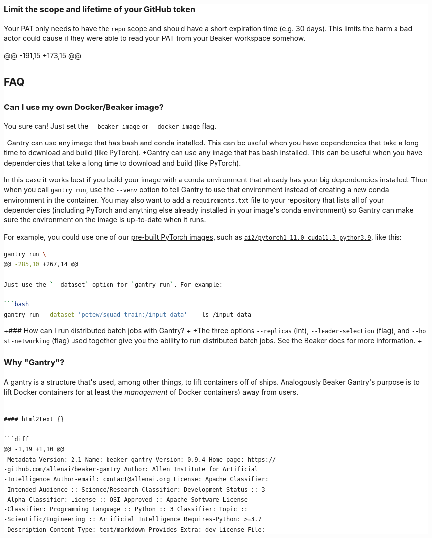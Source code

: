  ### Limit the scope and lifetime of your GitHub token
 
 Your PAT only needs to have the `repo` scope and should have a short expiration time (e.g. 30 days).
 This limits the harm a bad actor could cause if they were able to read your PAT from your Beaker workspace somehow.
 
@@ -191,15 +173,15 @@
 
 ## FAQ
 
 ### Can I use my own Docker/Beaker image?
 
 You sure can! Just set the `--beaker-image` or `--docker-image` flag.
 
-Gantry can use any image that has bash and conda installed. This can be useful when you have dependencies that take a long time to download and build (like PyTorch).
+Gantry can use any image that has bash installed. This can be useful when you have dependencies that take a long time to download and build (like PyTorch).
 
 In this case it works best if you build your image with a conda environment that already has your big dependencies installed. Then when you call `gantry run`, use the `--venv` option to tell Gantry to use that environment instead of creating a new conda environment in the container. You may also want to add a `requirements.txt` file to your repository that lists all of your dependencies (including PyTorch and anything else already installed in your image's conda environment) so Gantry can make sure the environment on the image is up-to-date when it runs.
 
 For example, you could use one of our [pre-built PyTorch images](https://beaker.org/ws/ai2/fab/images?text=pytorch&sort=created:descending), such as [`ai2/pytorch1.11.0-cuda11.3-python3.9`](https://beaker.org/im/01G3S1CBQ0K832MCFDA77XQXFJ/details), like this:
 
 ```bash
 gantry run \
@@ -285,10 +267,14 @@
 
 Just use the `--dataset` option for `gantry run`. For example:
 
 ```bash
 gantry run --dataset 'petew/squad-train:/input-data' -- ls /input-data
 ```
 
+### How can I run distributed batch jobs with Gantry?
+
+The three options `--replicas` (int), `--leader-selection` (flag), and `--host-networking` (flag) used together give you the ability to run distributed batch jobs. See the [Beaker docs](https://beaker-docs.apps.allenai.org/distributed-training.html#batch-jobs) for more information.
+
 ### Why "Gantry"?
 
 A gantry is a structure that's used, among other things, to lift containers off of ships. Analogously Beaker Gantry's purpose is to lift Docker containers (or at least the *management* of Docker containers) away from users.
```

#### html2text {}

```diff
@@ -1,19 +1,10 @@
-Metadata-Version: 2.1 Name: beaker-gantry Version: 0.9.4 Home-page: https://
-github.com/allenai/beaker-gantry Author: Allen Institute for Artificial
-Intelligence Author-email: contact@allenai.org License: Apache Classifier:
-Intended Audience :: Science/Research Classifier: Development Status :: 3 -
-Alpha Classifier: License :: OSI Approved :: Apache Software License
-Classifier: Programming Language :: Python :: 3 Classifier: Topic ::
-Scientific/Engineering :: Artificial Intelligence Requires-Python: >=3.7
-Description-Content-Type: text/markdown Provides-Extra: dev License-File:
```